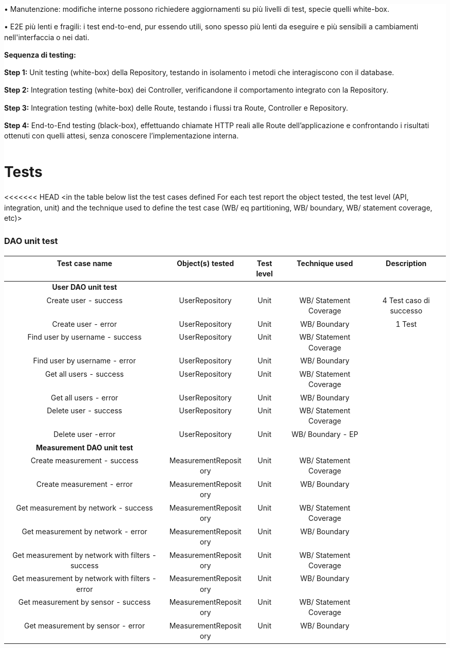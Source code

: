 • Manutenzione: modifiche interne possono richiedere aggiornamenti su più livelli di test, specie quelli white-box.

• E2E più lenti e fragili: i test end-to-end, pur essendo utili, sono spesso più lenti da eseguire e più sensibili a cambiamenti nell'interfaccia o nei dati.

**Sequenza di testing:**

**Step 1:**
Unit testing (white-box) della Repository, testando in isolamento i metodi che interagiscono con il database.

**Step 2:**
Integration testing (white-box) dei Controller, verificandone il comportamento integrato con la Repository.

**Step 3:**
Integration testing (white-box) delle Route, testando i flussi tra Route, Controller e Repository.

**Step 4:**
End-to-End testing (black-box), effettuando chiamate HTTP reali alle Route dell’applicazione e confrontando i risultati ottenuti con quelli attesi, senza conoscere l’implementazione interna.

# Tests

<<<<<<< HEAD
<in the table below list the test cases defined For each test report the object tested, the test level (API, integration, unit) and the technique used to define the test case (WB/ eq partitioning, WB/ boundary, WB/ statement coverage, etc)> <split the table if needed>

### DAO unit test

|                  Test case name                   |   Object(s) tested    | Test level |     Technique used     |       Description       |
| :-----------------------------------------------: | :-------------------: | :--------: | :--------------------: | :---------------------: |
|              **User DAO unit test**               |                       |            |                        |                         |
|               Create user - success               |    UserRepository     |    Unit    | WB/ Statement Coverage | 4 Test caso di successo |
|                Create user - error                |    UserRepository     |    Unit    |      WB/ Boundary      |         1 Test          |
|          Find user by username - success          |    UserRepository     |    Unit    | WB/ Statement Coverage |
|           Find user by username - error           |    UserRepository     |    Unit    |      WB/ Boundary      |
|              Get all users - success              |    UserRepository     |    Unit    | WB/ Statement Coverage |
|               Get all users - error               |    UserRepository     |    Unit    |      WB/ Boundary      |
|               Delete user - success               |    UserRepository     |    Unit    | WB/ Statement Coverage |
|                Delete user -error                 |    UserRepository     |    Unit    |   WB/ Boundary - EP    |                         |
|           **Measurement DAO unit test**           |                       |            |                        |
|           Create measurement - success            | MeasurementRepository |    Unit    | WB/ Statement Coverage |
|            Create measurement - error             | MeasurementRepository |    Unit    |      WB/ Boundary      |
|       Get measurement by network - success        | MeasurementRepository |    Unit    | WB/ Statement Coverage |
|        Get measurement by network - error         | MeasurementRepository |    Unit    |      WB/ Boundary      |
| Get measurement by network with filters - success | MeasurementRepository |    Unit    | WB/ Statement Coverage |
|  Get measurement by network with filters - error  | MeasurementRepository |    Unit    |      WB/ Boundary      |
|        Get measurement by sensor - success        | MeasurementRepository |    Unit    | WB/ Statement Coverage |
|         Get measurement by sensor - error         | MeasurementRepository |    Unit    |      WB/ Boundary      |